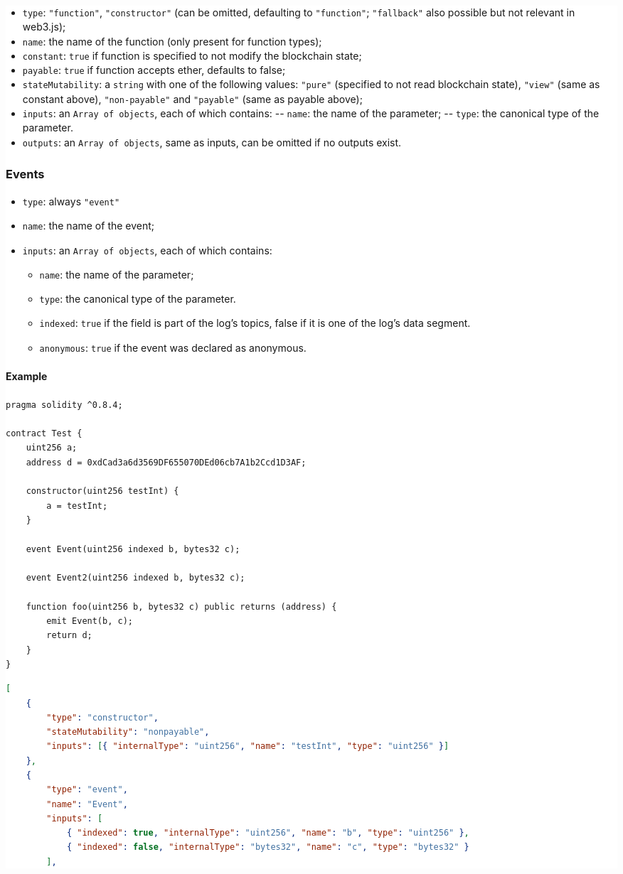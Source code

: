 -   `type`: `"function"`, `"constructor"` (can be omitted, defaulting to `"function"`; `"fallback"` also possible but not relevant in web3.js);
-   `name`: the name of the function (only present for function types);
-   `constant`: `true` if function is specified to not modify the blockchain state;
-   `payable`: `true` if function accepts ether, defaults to false;
-   `stateMutability`: a `string` with one of the following values: `"pure"` (specified to not read blockchain state), `"view"` (same as constant above), `"non-payable"` and `"payable"` (same as payable above);
-   `inputs`: an `Array of objects`, each of which contains:
    -- `name`: the name of the parameter;
    -- `type`: the canonical type of the parameter.
-   `outputs`: an `Array of objects`, same as inputs, can be omitted if no outputs exist.

### Events

-   `type`: always `"event"`
-   `name`: the name of the event;
-   `inputs`: an `Array of objects`, each of which contains:

    -   `name`: the name of the parameter;

    -   `type`: the canonical type of the parameter.

    -   `indexed`: `true` if the field is part of the log’s topics, false if it is one of the log’s data segment.

    -   `anonymous`: `true` if the event was declared as anonymous.

#### Example

```solidity title='Solidity Contract'
pragma solidity ^0.8.4;

contract Test {
	uint256 a;
	address d = 0xdCad3a6d3569DF655070DEd06cb7A1b2Ccd1D3AF;

	constructor(uint256 testInt) {
		a = testInt;
	}

	event Event(uint256 indexed b, bytes32 c);

	event Event2(uint256 indexed b, bytes32 c);

	function foo(uint256 b, bytes32 c) public returns (address) {
		emit Event(b, c);
		return d;
	}
}

```

```json title='Resulting JSON ABI'
[
	{
		"type": "constructor",
		"stateMutability": "nonpayable",
		"inputs": [{ "internalType": "uint256", "name": "testInt", "type": "uint256" }]
	},
	{
		"type": "event",
		"name": "Event",
		"inputs": [
			{ "indexed": true, "internalType": "uint256", "name": "b", "type": "uint256" },
			{ "indexed": false, "internalType": "bytes32", "name": "c", "type": "bytes32" }
		],
```